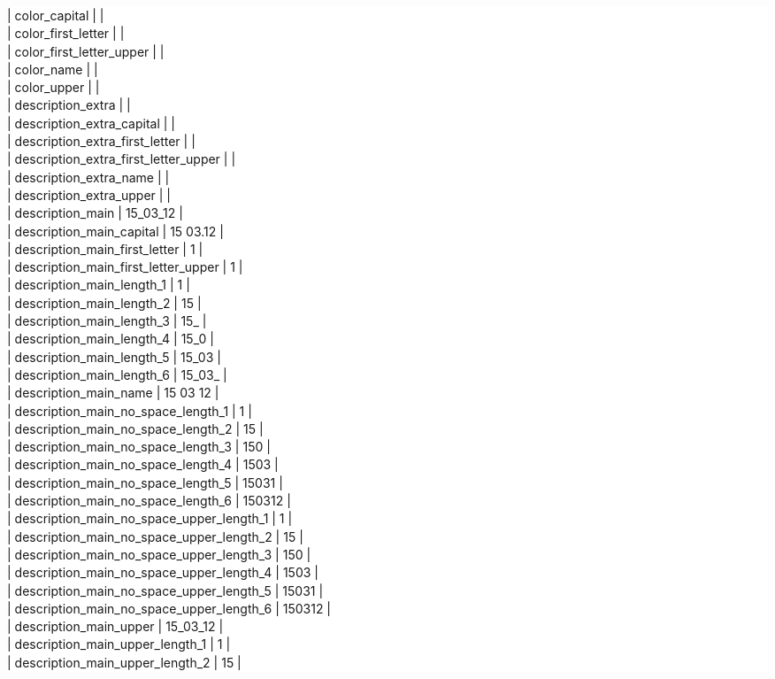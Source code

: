 | color_capital |  |  
| color_first_letter |  |  
| color_first_letter_upper |  |  
| color_name |  |  
| color_upper |  |  
| description_extra |  |  
| description_extra_capital |  |  
| description_extra_first_letter |  |  
| description_extra_first_letter_upper |  |  
| description_extra_name |  |  
| description_extra_upper |  |  
| description_main | 15_03_12 |  
| description_main_capital | 15 03.12 |  
| description_main_first_letter | 1 |  
| description_main_first_letter_upper | 1 |  
| description_main_length_1 | 1 |  
| description_main_length_2 | 15 |  
| description_main_length_3 | 15_ |  
| description_main_length_4 | 15_0 |  
| description_main_length_5 | 15_03 |  
| description_main_length_6 | 15_03_ |  
| description_main_name | 15 03 12 |  
| description_main_no_space_length_1 | 1 |  
| description_main_no_space_length_2 | 15 |  
| description_main_no_space_length_3 | 150 |  
| description_main_no_space_length_4 | 1503 |  
| description_main_no_space_length_5 | 15031 |  
| description_main_no_space_length_6 | 150312 |  
| description_main_no_space_upper_length_1 | 1 |  
| description_main_no_space_upper_length_2 | 15 |  
| description_main_no_space_upper_length_3 | 150 |  
| description_main_no_space_upper_length_4 | 1503 |  
| description_main_no_space_upper_length_5 | 15031 |  
| description_main_no_space_upper_length_6 | 150312 |  
| description_main_upper | 15_03_12 |  
| description_main_upper_length_1 | 1 |  
| description_main_upper_length_2 | 15 |  